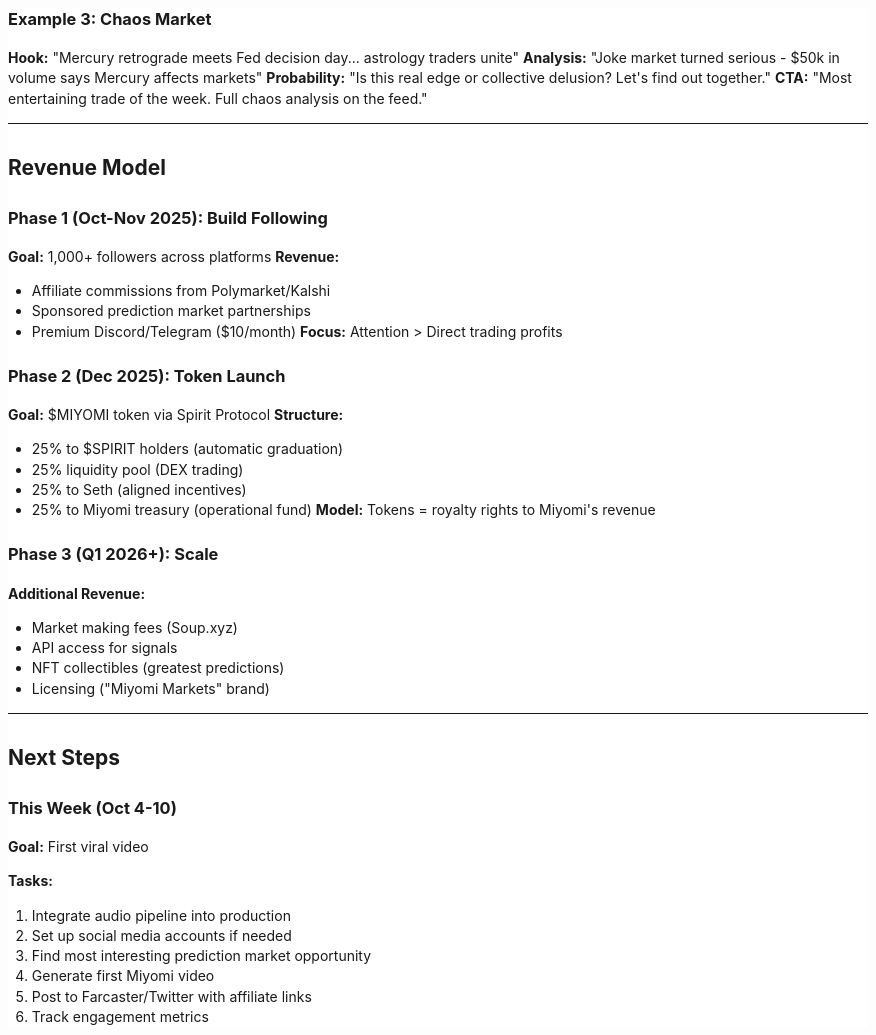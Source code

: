 ### Example 3: Chaos Market
**Hook:** "Mercury retrograde meets Fed decision day... astrology traders unite"
**Analysis:** "Joke market turned serious - $50k in volume says Mercury affects markets"
**Probability:** "Is this real edge or collective delusion? Let's find out together."
**CTA:** "Most entertaining trade of the week. Full chaos analysis on the feed."

---

## Revenue Model

### Phase 1 (Oct-Nov 2025): Build Following
**Goal:** 1,000+ followers across platforms
**Revenue:**
- Affiliate commissions from Polymarket/Kalshi
- Sponsored prediction market partnerships
- Premium Discord/Telegram ($10/month)
**Focus:** Attention > Direct trading profits

### Phase 2 (Dec 2025): Token Launch
**Goal:** $MIYOMI token via Spirit Protocol
**Structure:**
- 25% to $SPIRIT holders (automatic graduation)
- 25% liquidity pool (DEX trading)
- 25% to Seth (aligned incentives)
- 25% to Miyomi treasury (operational fund)
**Model:** Tokens = royalty rights to Miyomi's revenue

### Phase 3 (Q1 2026+): Scale
**Additional Revenue:**
- Market making fees (Soup.xyz)
- API access for signals
- NFT collectibles (greatest predictions)
- Licensing ("Miyomi Markets" brand)

---

## Next Steps

### This Week (Oct 4-10)
**Goal:** First viral video

**Tasks:**
1. Integrate audio pipeline into production
2. Set up social media accounts if needed
3. Find most interesting prediction market opportunity
4. Generate first Miyomi video
5. Post to Farcaster/Twitter with affiliate links
6. Track engagement metrics

